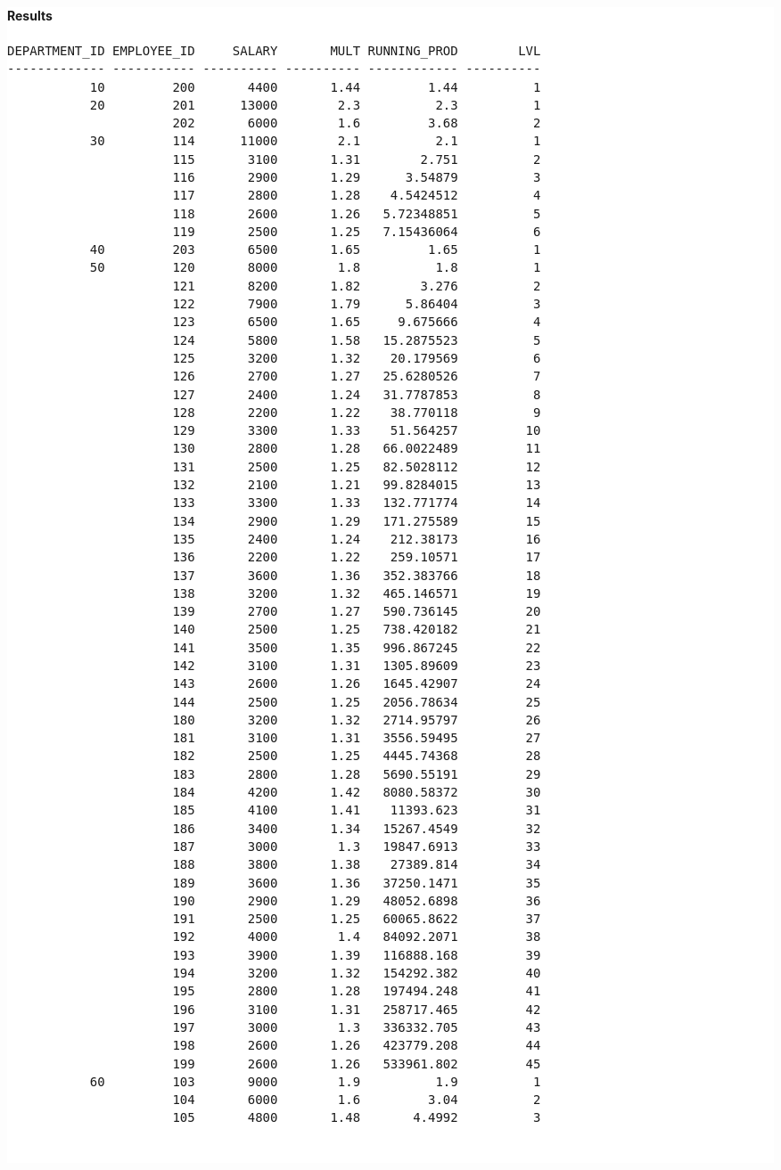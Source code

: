 #### Results
<div class="scrollbox">
<pre>
DEPARTMENT_ID EMPLOYEE_ID     SALARY       MULT RUNNING_PROD        LVL
------------- ----------- ---------- ---------- ------------ ----------
           10         200       4400       1.44         1.44          1
           20         201      13000        2.3          2.3          1
                      202       6000        1.6         3.68          2
           30         114      11000        2.1          2.1          1
                      115       3100       1.31        2.751          2
                      116       2900       1.29      3.54879          3
                      117       2800       1.28    4.5424512          4
                      118       2600       1.26   5.72348851          5
                      119       2500       1.25   7.15436064          6
           40         203       6500       1.65         1.65          1
           50         120       8000        1.8          1.8          1
                      121       8200       1.82        3.276          2
                      122       7900       1.79      5.86404          3
                      123       6500       1.65     9.675666          4
                      124       5800       1.58   15.2875523          5
                      125       3200       1.32    20.179569          6
                      126       2700       1.27   25.6280526          7
                      127       2400       1.24   31.7787853          8
                      128       2200       1.22    38.770118          9
                      129       3300       1.33    51.564257         10
                      130       2800       1.28   66.0022489         11
                      131       2500       1.25   82.5028112         12
                      132       2100       1.21   99.8284015         13
                      133       3300       1.33   132.771774         14
                      134       2900       1.29   171.275589         15
                      135       2400       1.24    212.38173         16
                      136       2200       1.22    259.10571         17
                      137       3600       1.36   352.383766         18
                      138       3200       1.32   465.146571         19
                      139       2700       1.27   590.736145         20
                      140       2500       1.25   738.420182         21
                      141       3500       1.35   996.867245         22
                      142       3100       1.31   1305.89609         23
                      143       2600       1.26   1645.42907         24
                      144       2500       1.25   2056.78634         25
                      180       3200       1.32   2714.95797         26
                      181       3100       1.31   3556.59495         27
                      182       2500       1.25   4445.74368         28
                      183       2800       1.28   5690.55191         29
                      184       4200       1.42   8080.58372         30
                      185       4100       1.41    11393.623         31
                      186       3400       1.34   15267.4549         32
                      187       3000        1.3   19847.6913         33
                      188       3800       1.38    27389.814         34
                      189       3600       1.36   37250.1471         35
                      190       2900       1.29   48052.6898         36
                      191       2500       1.25   60065.8622         37
                      192       4000        1.4   84092.2071         38
                      193       3900       1.39   116888.168         39
                      194       3200       1.32   154292.382         40
                      195       2800       1.28   197494.248         41
                      196       3100       1.31   258717.465         42
                      197       3000        1.3   336332.705         43
                      198       2600       1.26   423779.208         44
                      199       2600       1.26   533961.802         45
           60         103       9000        1.9          1.9          1
                      104       6000        1.6         3.04          2
                      105       4800       1.48       4.4992          3